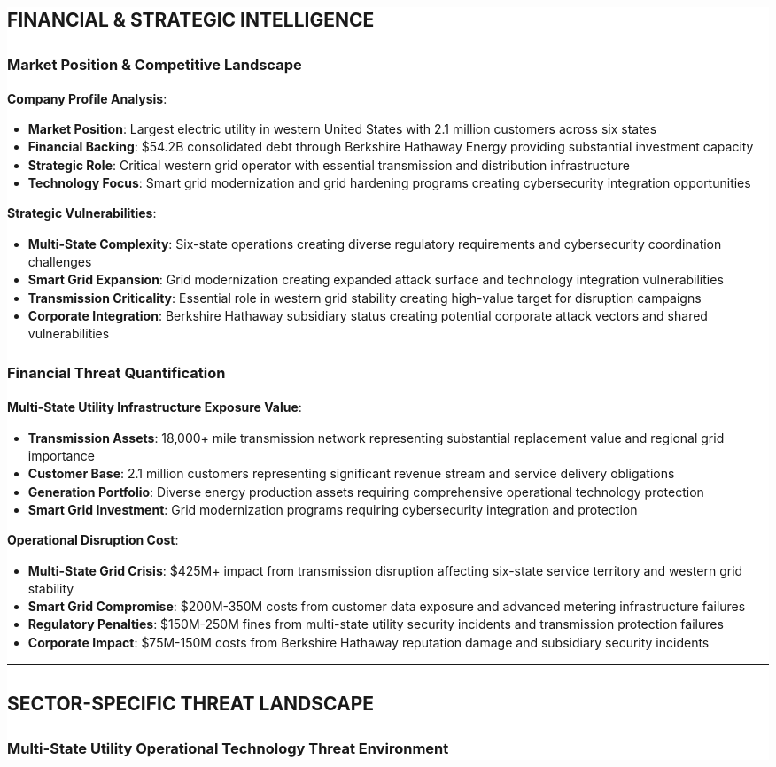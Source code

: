 ## FINANCIAL & STRATEGIC INTELLIGENCE

### Market Position & Competitive Landscape

**Company Profile Analysis**:
- **Market Position**: Largest electric utility in western United States with 2.1 million customers across six states
- **Financial Backing**: $54.2B consolidated debt through Berkshire Hathaway Energy providing substantial investment capacity
- **Strategic Role**: Critical western grid operator with essential transmission and distribution infrastructure
- **Technology Focus**: Smart grid modernization and grid hardening programs creating cybersecurity integration opportunities

**Strategic Vulnerabilities**:
- **Multi-State Complexity**: Six-state operations creating diverse regulatory requirements and cybersecurity coordination challenges
- **Smart Grid Expansion**: Grid modernization creating expanded attack surface and technology integration vulnerabilities
- **Transmission Criticality**: Essential role in western grid stability creating high-value target for disruption campaigns
- **Corporate Integration**: Berkshire Hathaway subsidiary status creating potential corporate attack vectors and shared vulnerabilities

### Financial Threat Quantification

**Multi-State Utility Infrastructure Exposure Value**:
- **Transmission Assets**: 18,000+ mile transmission network representing substantial replacement value and regional grid importance
- **Customer Base**: 2.1 million customers representing significant revenue stream and service delivery obligations
- **Generation Portfolio**: Diverse energy production assets requiring comprehensive operational technology protection
- **Smart Grid Investment**: Grid modernization programs requiring cybersecurity integration and protection

**Operational Disruption Cost**:
- **Multi-State Grid Crisis**: $425M+ impact from transmission disruption affecting six-state service territory and western grid stability
- **Smart Grid Compromise**: $200M-350M costs from customer data exposure and advanced metering infrastructure failures
- **Regulatory Penalties**: $150M-250M fines from multi-state utility security incidents and transmission protection failures
- **Corporate Impact**: $75M-150M costs from Berkshire Hathaway reputation damage and subsidiary security incidents

---

## SECTOR-SPECIFIC THREAT LANDSCAPE

### Multi-State Utility Operational Technology Threat Environment
